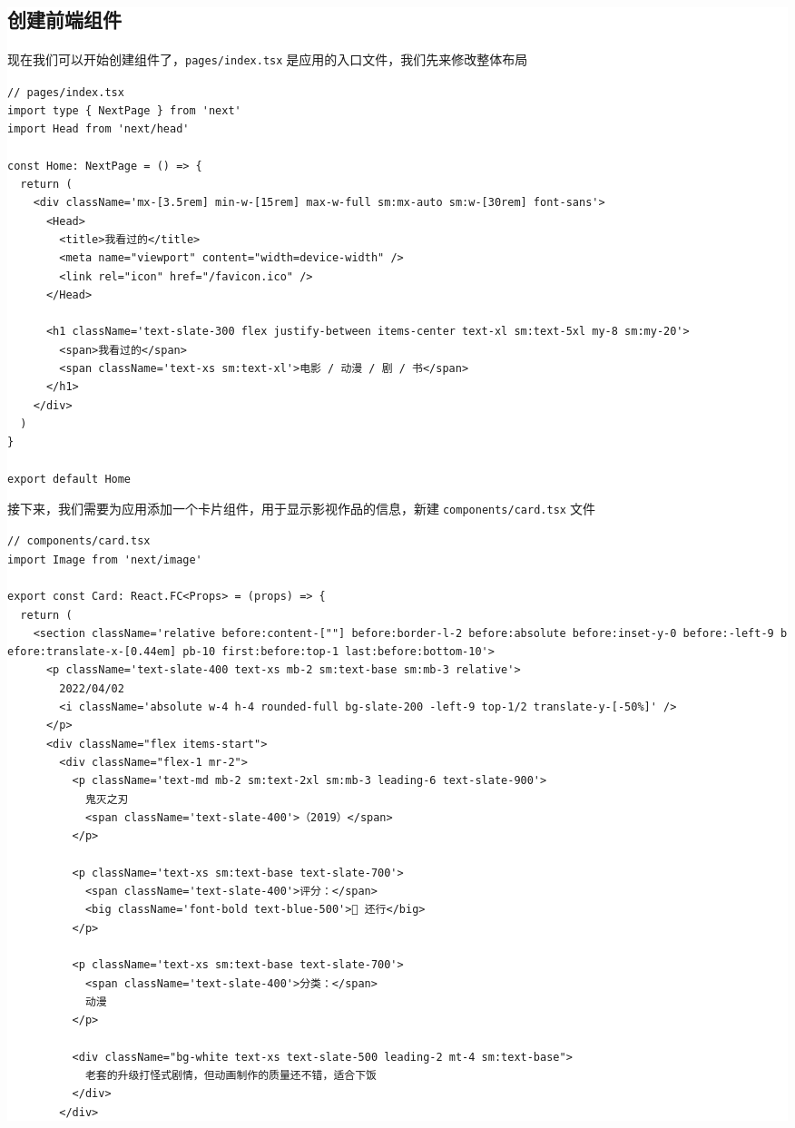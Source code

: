 ## 创建前端组件
现在我们可以开始创建组件了，`pages/index.tsx` 是应用的入口文件，我们先来修改整体布局
```tsx
// pages/index.tsx
import type { NextPage } from 'next'
import Head from 'next/head'

const Home: NextPage = () => {
  return (
    <div className='mx-[3.5rem] min-w-[15rem] max-w-full sm:mx-auto sm:w-[30rem] font-sans'>
      <Head>
        <title>我看过的</title>
        <meta name="viewport" content="width=device-width" />
        <link rel="icon" href="/favicon.ico" />
      </Head>

      <h1 className='text-slate-300 flex justify-between items-center text-xl sm:text-5xl my-8 sm:my-20'>
        <span>我看过的</span>
        <span className='text-xs sm:text-xl'>电影 / 动漫 / 剧 / 书</span>
      </h1>
    </div>
  )
}

export default Home
```

接下来，我们需要为应用添加一个卡片组件，用于显示影视作品的信息，新建 `components/card.tsx` 文件
```tsx
// components/card.tsx
import Image from 'next/image'

export const Card: React.FC<Props> = (props) => {
  return (
    <section className='relative before:content-[""] before:border-l-2 before:absolute before:inset-y-0 before:-left-9 before:translate-x-[0.44em] pb-10 first:before:top-1 last:before:bottom-10'>
      <p className='text-slate-400 text-xs mb-2 sm:text-base sm:mb-3 relative'>
        2022/04/02
        <i className='absolute w-4 h-4 rounded-full bg-slate-200 -left-9 top-1/2 translate-y-[-50%]' />
      </p>
      <div className="flex items-start">
        <div className="flex-1 mr-2">
          <p className='text-md mb-2 sm:text-2xl sm:mb-3 leading-6 text-slate-900'>
            鬼灭之刃
            <span className='text-slate-400'>（2019）</span>
          </p>

          <p className='text-xs sm:text-base text-slate-700'>
            <span className='text-slate-400'>评分：</span>
            <big className='font-bold text-blue-500'>🤔 还行</big>
          </p>

          <p className='text-xs sm:text-base text-slate-700'>
            <span className='text-slate-400'>分类：</span>
            动漫
          </p>

          <div className="bg-white text-xs text-slate-500 leading-2 mt-4 sm:text-base">
            老套的升级打怪式剧情，但动画制作的质量还不错，适合下饭
          </div>
        </div>
```